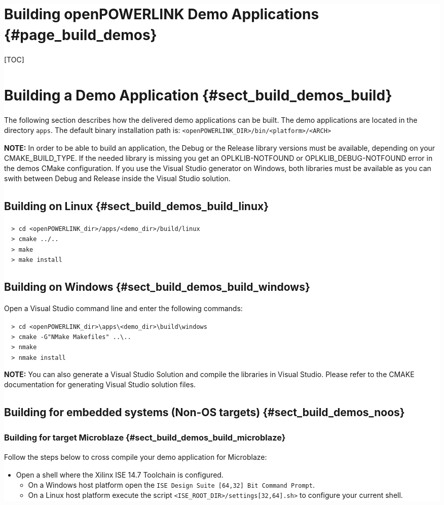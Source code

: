 Building openPOWERLINK Demo Applications {#page_build_demos}
========================================

[TOC]

# Building a Demo Application {#sect_build_demos_build}

The following section describes how the delivered demo applications can be
built. The demo applications are located in the directory `apps`. The default
binary installation path is: `<openPOWERLINK_DIR>/bin/<platform>/<ARCH>`

__NOTE:__ In order to be able to build an application, the Debug or the
Release library versions must be available, depending on your CMAKE_BUILD_TYPE.
If the needed library is missing you get an OPLKLIB-NOTFOUND or
OPLKLIB_DEBUG-NOTFOUND error in the demos CMake configuration.
If you use the Visual Studio generator on Windows, both libraries must be
available as you can swith between Debug and Release inside the Visual Studio
solution.


## Building on Linux {#sect_build_demos_build_linux}

      > cd <openPOWERLINK_dir>/apps/<demo_dir>/build/linux
      > cmake ../..
      > make
      > make install

## Building on Windows {#sect_build_demos_build_windows}

Open a Visual Studio command line and enter the following commands:

      > cd <openPOWERLINK_dir>\apps\<demo_dir>\build\windows
      > cmake -G"NMake Makefiles" ..\..
      > nmake
      > nmake install

__NOTE:__ You can also generate a Visual Studio Solution and compile the
libraries in Visual Studio. Please refer to the CMAKE documentation for
generating Visual Studio solution files.

## Building for embedded systems (Non-OS targets) {#sect_build_demos_noos}

### Building for target Microblaze {#sect_build_demos_build_microblaze}

Follow the steps below to cross compile your demo application for Microblaze:
* Open a shell where the Xilinx ISE 14.7 Toolchain is configured.
  - On a Windows host platform open the `ISE Design Suite [64,32] Bit Command
    Prompt`.
  - On a Linux host platform execute the script `<ISE_ROOT_DIR>/settings[32,64].sh>`
    to configure your current shell.
